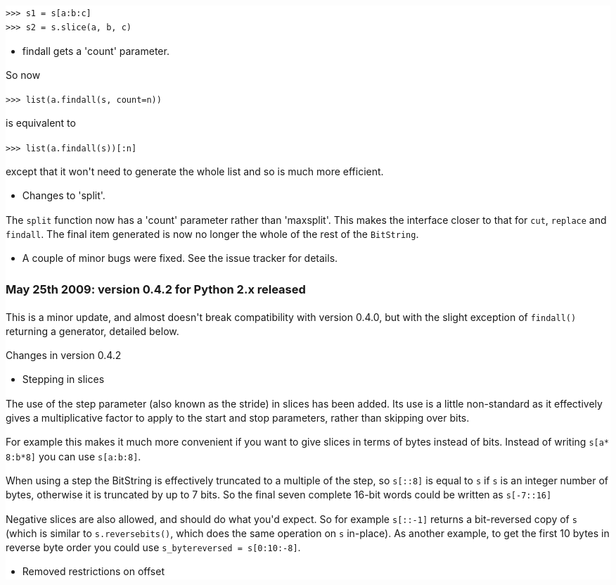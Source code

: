 ```pycon
>>> s1 = s[a:b:c]
>>> s2 = s.slice(a, b, c)
```
* findall gets a 'count' parameter.

So now

```pycon
>>> list(a.findall(s, count=n))
```
is equivalent to

```pycon
>>> list(a.findall(s))[:n]
```
except that it won't need to generate the whole list and so is much more
efficient.

* Changes to 'split'.

The `split` function now has a 'count' parameter rather than 'maxsplit'. This
makes the interface closer to that for `cut`, `replace` and `findall`. The final item
generated is now no longer the whole of the rest of the `BitString`.

* A couple of minor bugs were fixed. See the issue tracker for details.

### May 25th 2009: version 0.4.2 for Python 2.x released

This is a minor update, and almost doesn't break compatibility with version
0.4.0, but with the slight exception of `findall()` returning a generator,
detailed below.

Changes in version 0.4.2

* Stepping in slices

The use of the step parameter (also known as the stride) in slices has been
added. Its use is a little non-standard as it effectively gives a multiplicative
factor to apply to the start and stop parameters, rather than skipping over
bits.

For example this makes it much more convenient if you want to give slices in
terms of bytes instead of bits. Instead of writing `s[a*8:b*8]` you can use
`s[a:b:8]`.

When using a step the BitString is effectively truncated to a multiple of the
step, so `s[::8]` is equal to `s` if `s` is an integer number of bytes, otherwise it
is truncated by up to 7 bits. So the final seven complete 16-bit words could be
written as `s[-7::16]`

Negative slices are also allowed, and should do what you'd expect. So for
example `s[::-1]` returns a bit-reversed copy of `s` (which is similar to
`s.reversebits()`, which does the same operation on `s` in-place). As another
example, to get the first 10 bytes in reverse byte order you could use
`s_bytereversed = s[0:10:-8]`.

* Removed restrictions on offset
